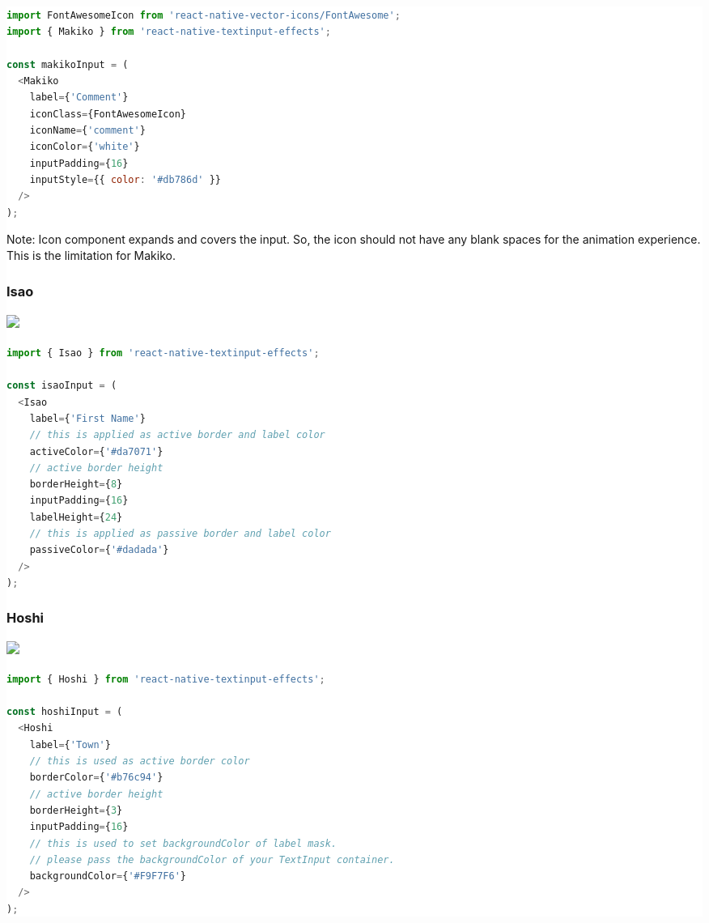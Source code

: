 
```js
import FontAwesomeIcon from 'react-native-vector-icons/FontAwesome';
import { Makiko } from 'react-native-textinput-effects';

const makikoInput = (
  <Makiko
    label={'Comment'}
    iconClass={FontAwesomeIcon}
    iconName={'comment'}
    iconColor={'white'}
    inputPadding={16}
    inputStyle={{ color: '#db786d' }}
  />
);
```
Note: Icon component expands and covers the input. So, the icon should not have any blank spaces for the animation experience. This is the limitation for Makiko.

### Isao

![](screenshots/isao.gif)


```js
import { Isao } from 'react-native-textinput-effects';

const isaoInput = (
  <Isao
    label={'First Name'}
    // this is applied as active border and label color
    activeColor={'#da7071'}
    // active border height
    borderHeight={8}
    inputPadding={16}
    labelHeight={24}
    // this is applied as passive border and label color
    passiveColor={'#dadada'}
  />
);
```

### Hoshi

![](screenshots/hoshi.gif)


```js
import { Hoshi } from 'react-native-textinput-effects';

const hoshiInput = (
  <Hoshi
    label={'Town'}
    // this is used as active border color
    borderColor={'#b76c94'}
    // active border height
    borderHeight={3}
    inputPadding={16}
    // this is used to set backgroundColor of label mask.
    // please pass the backgroundColor of your TextInput container.
    backgroundColor={'#F9F7F6'}
  />
);
```
